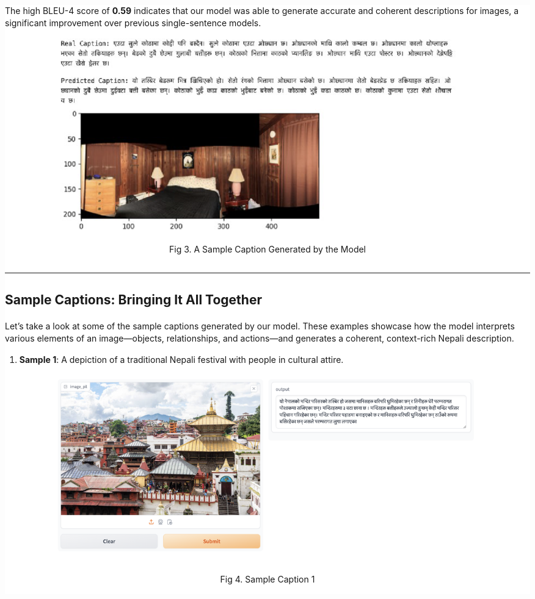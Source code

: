 The high BLEU-4 score of **0.59** indicates that our model was able to generate accurate and coherent descriptions for images, a significant improvement over previous single-sentence models.

<div style="display: flex; flex-direction: column; align-items: center;">
<img src="sample_caption.png" alt="" width="700">
<p style="text-align: center;">Fig 3. A Sample Caption Generated by the Model</p>
</div>

---

## **Sample Captions: Bringing It All Together**

Let’s take a look at some of the sample captions generated by our model. These examples showcase how the model interprets various elements of an image—objects, relationships, and actions—and generates a coherent, context-rich Nepali description.

1. **Sample 1**: A depiction of a traditional Nepali festival with people in cultural attire.
<div style="display: flex; flex-direction: column; align-items: center;">
<img src="sample_caption_1.png" alt="" width="700">
<p style="text-align: center;">Fig 4. Sample Caption 1 </p>
</div>

